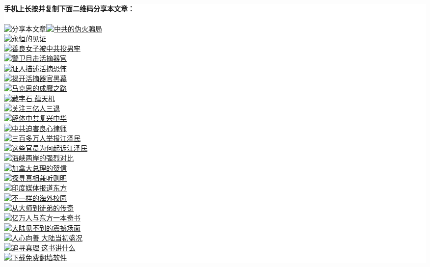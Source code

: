 <strong>手机上长按并复制下面二维码分享本文章：</strong><br><br><img src="https://chart.apis.google.com/chart?cht=qr&chs=240x240&choe=UTF-8&chld=M|2&chl=https://github.com/idzwdk333/djy/blob/master/gb/7/4/5/n1669415.md%231" title="分享本文章"></td><td VALIGN=TOP><a href="https://github.com/idzwdk333/djy/blob/master/gb/16/1/21/n4622075.md?dfh#1" target="_blank"><img src="https://raw.githubusercontent.com/idzwdk333/djy/master/gb/300/wei-f1.jpg" title="中共的伪火骗局"  alt="中共的伪火骗局"></a><br><a href="https://github.com/idzwdk333/www/blob/master/README.md?dfh#9" target="_blank"><img src="https://raw.githubusercontent.com/idzwdk333/djy/master/gb/300/yong-h.jpg" title="永恒的见证"  alt="永恒的见证"></a><br><a href="https://github.com/idzwdk333/djy/blob/master/gb/13/9/29/n3974789.md?dfh#1" target="_blank"><img src="https://raw.githubusercontent.com/idzwdk333/djy/master/gb/300/shang-lnz.jpg" title="善良女子被中共投男牢"  alt="善良女子被中共投男牢"></a><br><a href="https://github.com/idzwdk333/djy/blob/master/gb/16/3/16/n4663449.md?dfh#1" target="_blank"><img src="https://raw.githubusercontent.com/idzwdk333/djy/master/gb/300/huo-z3.jpg" title="警卫目击活摘器官"  alt="警卫目击活摘器官"></a><br><a href="https://github.com/idzwdk333/djy/blob/master/gb/16/8/7/n8177641.md?dfh#1" target="_blank"><img src="https://raw.githubusercontent.com/idzwdk333/djy/master/gb/300/huo-z4.jpg" title="证人描述活摘恐怖"  alt="证人描述活摘恐怖"></a><br><a href="https://github.com/idzwdk333/djy/blob/master/gb/10/4/19/n2881569.md?dfh#1" target="_blank"><img src="https://raw.githubusercontent.com/idzwdk333/djy/master/gb/300/huo-z1.jpg" title="揭开活摘器官黑幕"  alt="揭开活摘器官黑幕"></a><br><a href="https://github.com/idzwdk333/djy/blob/master/gb/10/11/7/n3077476.md?dfh#1" target="_blank"><img src="https://raw.githubusercontent.com/idzwdk333/djy/master/gb/300/ma-ks.jpg" title="马克思的成魔之路"  alt="马克思的成魔之路"></a><br><a href="https://github.com/idzwdk333/djy/blob/master/gb/14/6/9/n4173977.md?dfh#1" target="_blank"><img src="https://raw.githubusercontent.com/idzwdk333/djy/master/gb/300/chang-zs.jpg" title="藏字石 蕴天机"  alt="藏字石 蕴天机"></a><br><a href="https://github.com/idzwdk333/djy/blob/master/gb/18/5/10/n10381511.md?dfh#1" target="_blank"><img src="https://raw.githubusercontent.com/idzwdk333/djy/master/gb/300/st1.jpg" title="关注三亿人三退"  alt="关注三亿人三退"></a><br><a href="https://github.com/idzwdk333/djy/blob/master/gb/18/3/21/n10237682.md?dfh#1" target="_blank"><img src="https://raw.githubusercontent.com/idzwdk333/djy/master/gb/300/jie-t.jpg" title="解体中共复兴中华"  alt="解体中共复兴中华"></a><br><a href="https://github.com/idzwdk333/djy/blob/master/gb/9/2/9/n2422991.md?dfh#1" target="_blank"><img src="https://raw.githubusercontent.com/idzwdk333/djy/master/gb/300/gao-zs.jpg" title="中共迫害良心律师"  alt="中共迫害良心律师"></a><br><a href="https://github.com/idzwdk333/djy/blob/master/gb/18/12/9/n10900044.md?dfh#1" target="_blank"><img src="https://raw.githubusercontent.com/idzwdk333/djy/master/gb/300/sj1.jpg" title="三百多万人举报江泽民"  alt="三百多万人举报江泽民"></a><br><a href="https://github.com/idzwdk333/djy/blob/master/gb/18/8/28/n10672014.md?dfh#1" target="_blank"><img src="https://raw.githubusercontent.com/idzwdk333/djy/master/gb/300/sj2.jpg" title="这些官员为何起诉江泽民"  alt="这些官员为何起诉江泽民"></a><br><a href="https://github.com/idzwdk333/djy/blob/master/gb/8/12/18/n2367165.md?dfh#1" target="_blank"><img src="https://raw.githubusercontent.com/idzwdk333/djy/master/gb/300/liangan.jpg" title="海峡两岸的强烈对比"  alt="海峡两岸的强烈对比"></a><br><a href="https://github.com/idzwdk333/djy/blob/master/gb/15/12/10/n4593139.md?dfh#1" target="_blank"><img src="https://raw.githubusercontent.com/idzwdk333/djy/master/gb/300/jia-ndzl.jpg" title="加拿大总理的贺信"  alt="加拿大总理的贺信"></a><br><a href="https://github.com/idzwdk333/djy/blob/master/gb/11/6/17/n3289382.md?dfh#1" target="_blank"><img src="https://raw.githubusercontent.com/idzwdk333/djy/master/gb/300/xiao-wd.jpg" title="探寻真相兼听则明"  alt="探寻真相兼听则明"></a><br><a href="https://github.com/idzwdk333/djy/blob/master/gb/18/10/27/n10812623.md?dfh#1" target="_blank"><img src="https://raw.githubusercontent.com/idzwdk333/djy/master/gb/300/yindu.jpg" title="印度媒体报道东方"  alt="印度媒体报道东方"></a><br><a href="https://github.com/idzwdk333/djy/blob/master/gb/18/6/9/n10469652.md?dfh#1" target="_blank"><img src="https://raw.githubusercontent.com/idzwdk333/djy/master/gb/300/xie-j.jpg" title="不一样的海外校园"  alt="不一样的海外校园"></a><br><a href="https://github.com/idzwdk333/djy/blob/master/gb/7/4/5/n1669415.md?dfh#1" target="_blank"><img src="https://raw.githubusercontent.com/idzwdk333/djy/master/gb/300/li-up.jpg" title="从大师到徒弟的传奇"  alt="从大师到徒弟的传奇"></a><br><a href="https://github.com/idzwdk333/djy/blob/master/gb/17/5/26/n9191512.md?dfh#1" target="_blank"><img src="https://raw.githubusercontent.com/idzwdk333/djy/master/gb/300/zfl2.jpg" title="亿万人与东方一本奇书"  alt="亿万人与东方一本奇书"></a><br><a href="https://github.com/idzwdk333/djy/blob/master/gb/13/11/27/n4020290.md?dfh#1" target="_blank"><img src="https://raw.githubusercontent.com/idzwdk333/djy/master/gb/300/zhen-h.jpg" title="大陆见不到的震撼场面"  alt="大陆见不到的震撼场面"></a><br><a href="https://github.com/idzwdk333/djy/blob/master/gb/15/7/17/n4482910.md?dfh#1" target="_blank"><img src="https://raw.githubusercontent.com/idzwdk333/djy/master/gb/300/dalu-sk.jpg" title="人心向善 大陆当初盛况"  alt="人心向善 大陆当初盛况"></a><br><a href="https://github.com/idzwdk333/djy/blob/master/gb/19/1/5/n10955468.md?dfh#1" target="_blank"><img src="https://raw.githubusercontent.com/idzwdk333/djy/master/gb/300/zfl1.jpg" title="追寻真理 这书讲什么"  alt="追寻真理 这书讲什么"></a><br><a href="https://github.com/idzwdk333/www/blob/master/README.md?dfh#1" target="_blank"><img src="https://raw.githubusercontent.com/idzwdk333/djy/master/gb/300/fq1.jpg" title="下载免费翻墙软件"  alt="下载免费翻墙软件"></a><br></td></tr></table>

